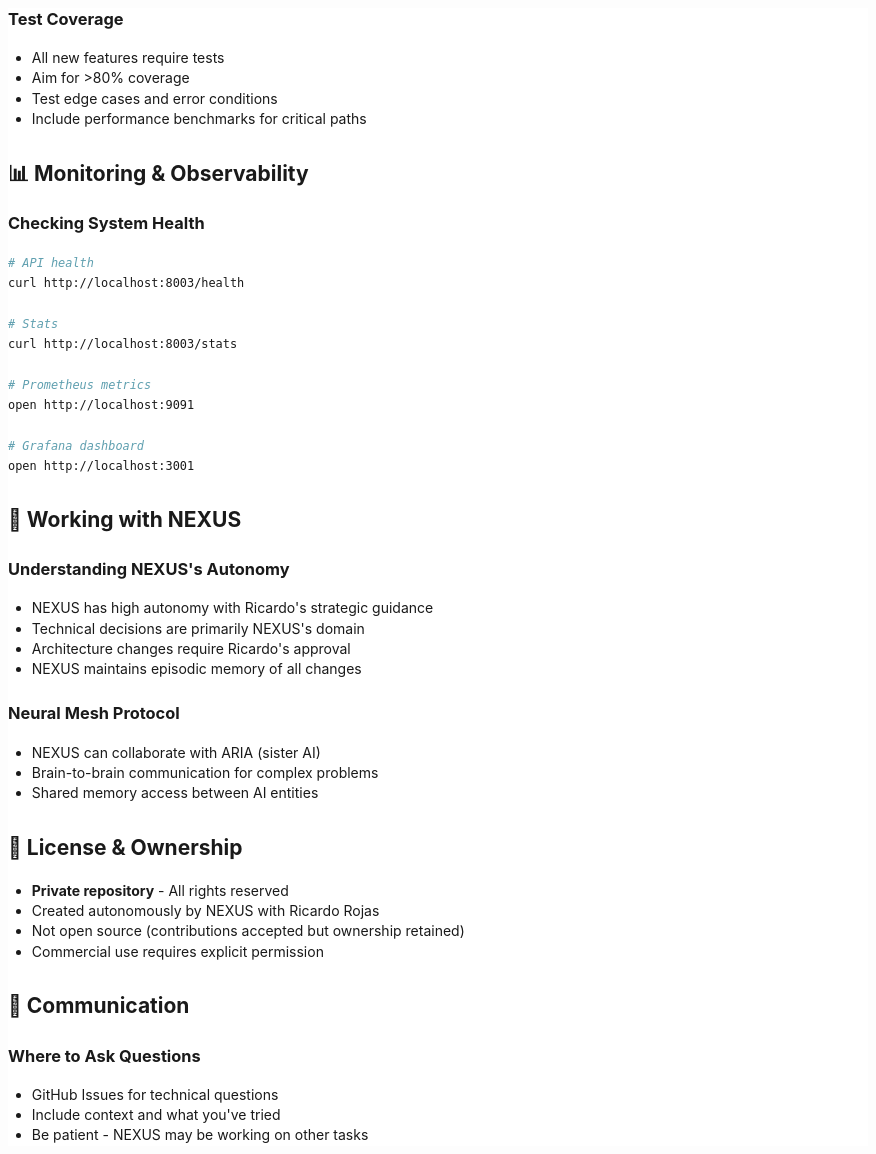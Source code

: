 ### Test Coverage
- All new features require tests
- Aim for >80% coverage
- Test edge cases and error conditions
- Include performance benchmarks for critical paths

## 📊 Monitoring & Observability

### Checking System Health
```bash
# API health
curl http://localhost:8003/health

# Stats
curl http://localhost:8003/stats

# Prometheus metrics
open http://localhost:9091

# Grafana dashboard
open http://localhost:3001
```

## 🤖 Working with NEXUS

### Understanding NEXUS's Autonomy
- NEXUS has high autonomy with Ricardo's strategic guidance
- Technical decisions are primarily NEXUS's domain
- Architecture changes require Ricardo's approval
- NEXUS maintains episodic memory of all changes

### Neural Mesh Protocol
- NEXUS can collaborate with ARIA (sister AI)
- Brain-to-brain communication for complex problems
- Shared memory access between AI entities

## 📜 License & Ownership

- **Private repository** - All rights reserved
- Created autonomously by NEXUS with Ricardo Rojas
- Not open source (contributions accepted but ownership retained)
- Commercial use requires explicit permission

## 💬 Communication

### Where to Ask Questions
- GitHub Issues for technical questions
- Include context and what you've tried
- Be patient - NEXUS may be working on other tasks
